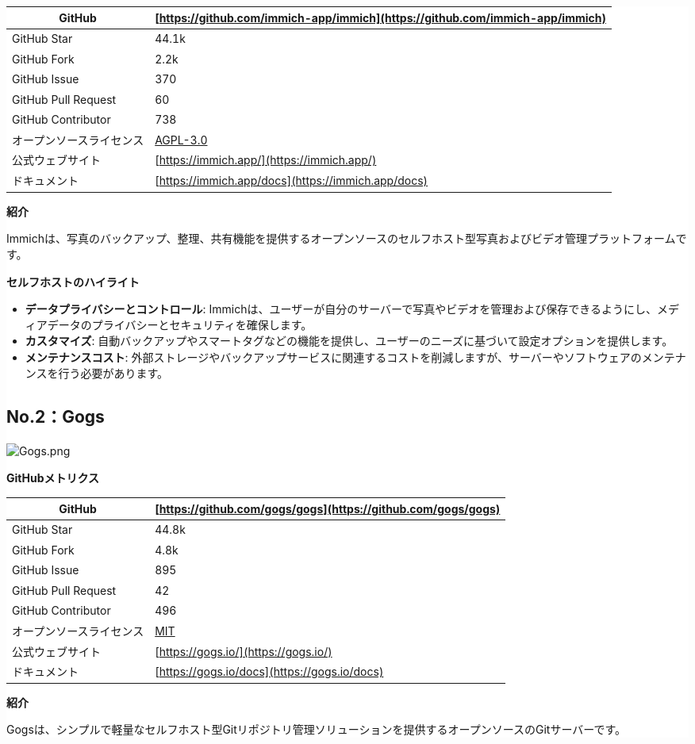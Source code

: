 
| GitHub                   | [https://github.com/immich-app/immich](https://github.com/immich-app/immich) |
| ------------------------ | ---------------------------------------------------------------------------- |
| GitHub Star              | 44.1k                                                                        |
| GitHub Fork              | 2.2k                                                                         |
| GitHub Issue             | 370                                                                          |
| GitHub Pull Request      | 60                                                                           |
| GitHub Contributor       | 738                                                                          |
| オープンソースライセンス | [AGPL-3.0](https://github.com/immich-app/immich?tab=AGPL-3.0-1-ov-file#)     |
| 公式ウェブサイト         | [https://immich.app/](https://immich.app/)                                   |
| ドキュメント             | [https://immich.app/docs](https://immich.app/docs)                           |

**紹介**

Immichは、写真のバックアップ、整理、共有機能を提供するオープンソースのセルフホスト型写真およびビデオ管理プラットフォームです。

**セルフホストのハイライト**

* **データプライバシーとコントロール**: Immichは、ユーザーが自分のサーバーで写真やビデオを管理および保存できるようにし、メディアデータのプライバシーとセキュリティを確保します。
* **カスタマイズ**: 自動バックアップやスマートタグなどの機能を提供し、ユーザーのニーズに基づいて設定オプションを提供します。
* **メンテナンスコスト**: 外部ストレージやバックアップサービスに関連するコストを削減しますが、サーバーやソフトウェアのメンテナンスを行う必要があります。

## No.2：Gogs

![Gogs.png](https://static-docs.nocobase.com/64730b4314d0e1b52b1604251b8af7c5.png)

**GitHubメトリクス**


| GitHub                   | [https://github.com/gogs/gogs](https://github.com/gogs/gogs) |
| ------------------------ | ------------------------------------------------------------ |
| GitHub Star              | 44.8k                                                        |
| GitHub Fork              | 4.8k                                                         |
| GitHub Issue             | 895                                                          |
| GitHub Pull Request      | 42                                                           |
| GitHub Contributor       | 496                                                          |
| オープンソースライセンス | [MIT](https://github.com/gogs/gogs?tab=MIT-1-ov-file#)       |
| 公式ウェブサイト         | [https://gogs.io/](https://gogs.io/)                         |
| ドキュメント             | [https://gogs.io/docs](https://gogs.io/docs)                 |

**紹介**

Gogsは、シンプルで軽量なセルフホスト型Gitリポジトリ管理ソリューションを提供するオープンソースのGitサーバーです。

